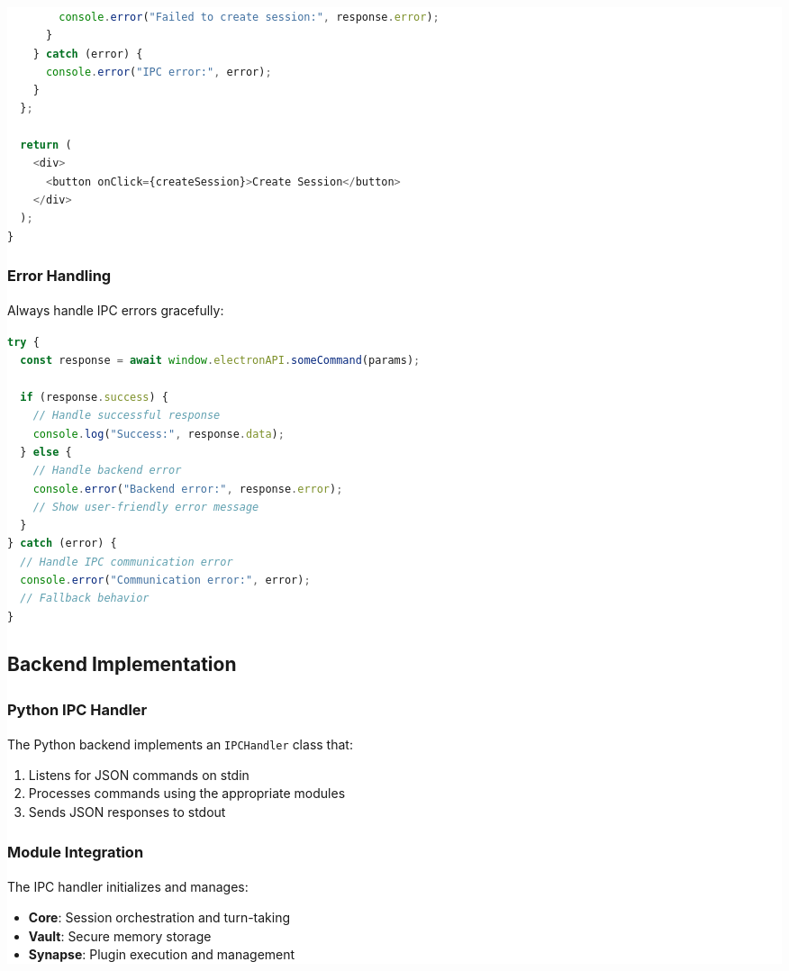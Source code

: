 ```javascript
        console.error("Failed to create session:", response.error);
      }
    } catch (error) {
      console.error("IPC error:", error);
    }
  };
  
  return (
    <div>
      <button onClick={createSession}>Create Session</button>
    </div>
  );
}
```

### Error Handling

Always handle IPC errors gracefully:

```javascript
try {
  const response = await window.electronAPI.someCommand(params);
  
  if (response.success) {
    // Handle successful response
    console.log("Success:", response.data);
  } else {
    // Handle backend error
    console.error("Backend error:", response.error);
    // Show user-friendly error message
  }
} catch (error) {
  // Handle IPC communication error
  console.error("Communication error:", error);
  // Fallback behavior
}
```

## Backend Implementation

### Python IPC Handler

The Python backend implements an `IPCHandler` class that:
1. Listens for JSON commands on stdin
2. Processes commands using the appropriate modules
3. Sends JSON responses to stdout

### Module Integration

The IPC handler initializes and manages:
- **Core**: Session orchestration and turn-taking
- **Vault**: Secure memory storage
- **Synapse**: Plugin execution and management
